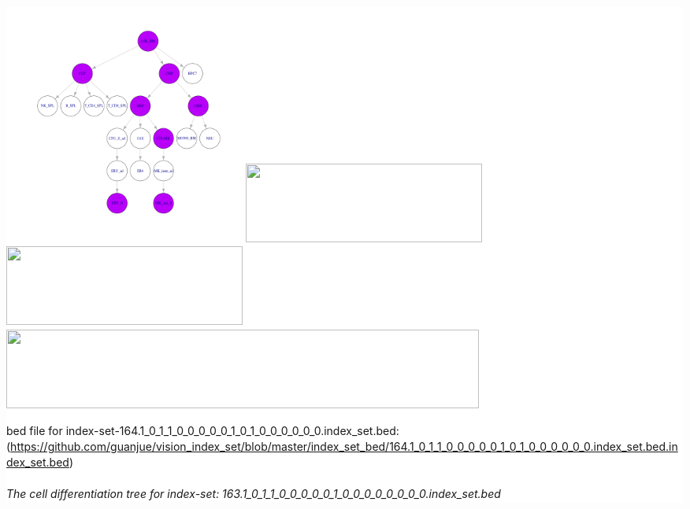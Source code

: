 <img src="https://github.com/guanjue/vision_index_set/blob/master/fun_tree/164.ideas_list.txt1_0_1_1_0_0_0_0_0_1_0_1_0_0_0_0_0_0.tree.png" width="300"/> 
<img src="https://github.com/guanjue/vision_index_set/blob/master/signal_violin/164.1_0_1_1_0_0_0_0_0_1_0_1_0_0_0_0_0_0.index_set.bed.violin.png" height="100" width="300"/> <img src="https://github.com/guanjue/vision_index_set/blob/master/fun_bar/164.1_0_1_1_0_0_0_0_0_1_0_1_0_0_0_0_0_0.index_set.bed.bar.png" height="100" width="300"/> 
<img src="https://github.com/guanjue/vision_index_set/blob/master/index_set_go_dist/164.1_0_1_1_0_0_0_0_0_1_0_1_0_0_0_0_0_0.index_set.bed.index_set.bed.dist.pdf" height="100" width="600"/> 

bed file for index-set-164.1_0_1_1_0_0_0_0_0_1_0_1_0_0_0_0_0_0.index_set.bed: (https://github.com/guanjue/vision_index_set/blob/master/index_set_bed/164.1_0_1_1_0_0_0_0_0_1_0_1_0_0_0_0_0_0.index_set.bed.index_set.bed)

###### The cell differentiation tree for index-set: 163.1_0_1_1_0_0_0_0_0_1_0_0_0_0_0_0_0_0.index_set.bed
